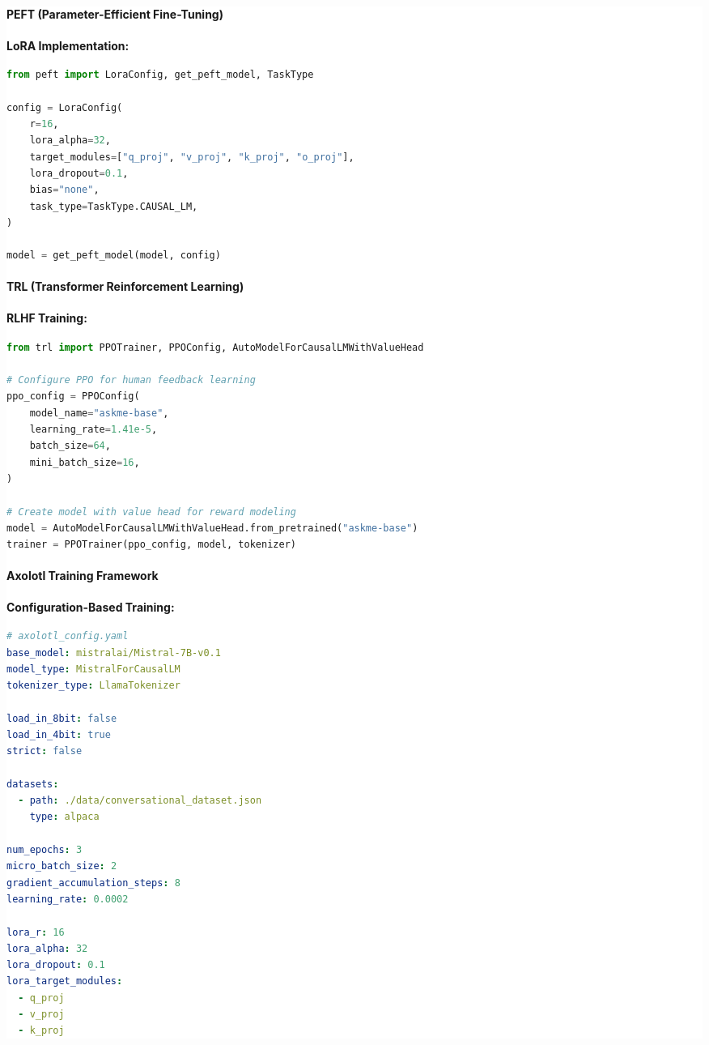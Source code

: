 #### PEFT (Parameter-Efficient Fine-Tuning)

**LoRA Implementation:**
```python
from peft import LoraConfig, get_peft_model, TaskType

config = LoraConfig(
    r=16,
    lora_alpha=32,
    target_modules=["q_proj", "v_proj", "k_proj", "o_proj"],
    lora_dropout=0.1,
    bias="none",
    task_type=TaskType.CAUSAL_LM,
)

model = get_peft_model(model, config)
```

#### TRL (Transformer Reinforcement Learning)

**RLHF Training:**
```python
from trl import PPOTrainer, PPOConfig, AutoModelForCausalLMWithValueHead

# Configure PPO for human feedback learning
ppo_config = PPOConfig(
    model_name="askme-base",
    learning_rate=1.41e-5,
    batch_size=64,
    mini_batch_size=16,
)

# Create model with value head for reward modeling
model = AutoModelForCausalLMWithValueHead.from_pretrained("askme-base")
trainer = PPOTrainer(ppo_config, model, tokenizer)
```

#### Axolotl Training Framework

**Configuration-Based Training:**
```yaml
# axolotl_config.yaml
base_model: mistralai/Mistral-7B-v0.1
model_type: MistralForCausalLM
tokenizer_type: LlamaTokenizer

load_in_8bit: false
load_in_4bit: true
strict: false

datasets:
  - path: ./data/conversational_dataset.json
    type: alpaca

num_epochs: 3
micro_batch_size: 2
gradient_accumulation_steps: 8
learning_rate: 0.0002

lora_r: 16
lora_alpha: 32
lora_dropout: 0.1
lora_target_modules:
  - q_proj
  - v_proj
  - k_proj
```